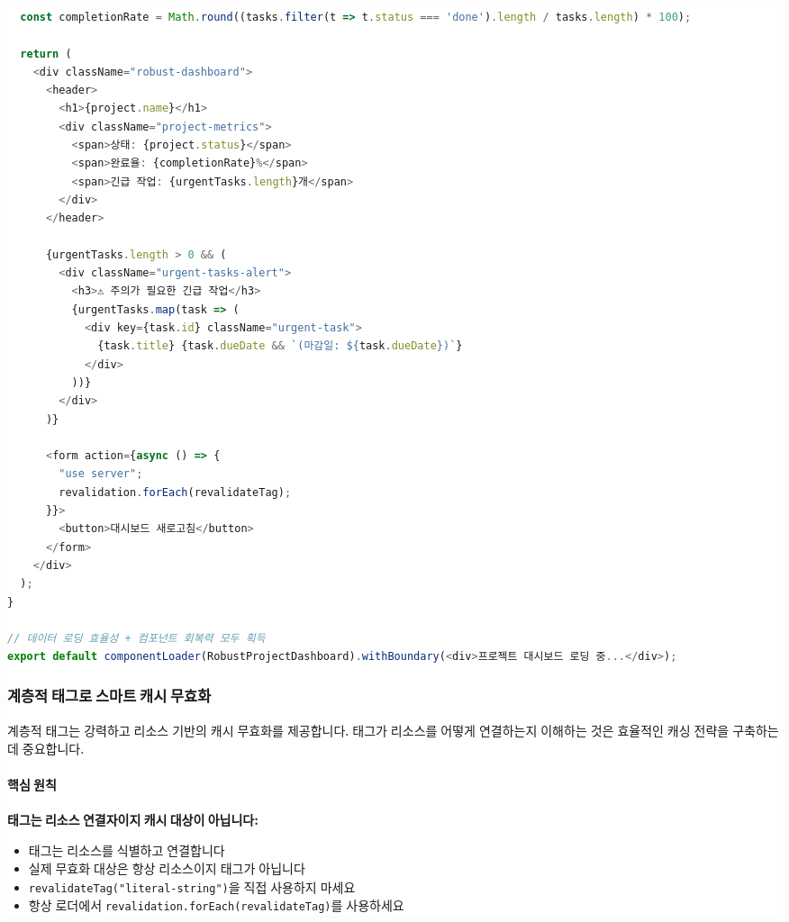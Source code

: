 ```typescript
  const completionRate = Math.round((tasks.filter(t => t.status === 'done').length / tasks.length) * 100);

  return (
    <div className="robust-dashboard">
      <header>
        <h1>{project.name}</h1>
        <div className="project-metrics">
          <span>상태: {project.status}</span>
          <span>완료율: {completionRate}%</span>
          <span>긴급 작업: {urgentTasks.length}개</span>
        </div>
      </header>

      {urgentTasks.length > 0 && (
        <div className="urgent-tasks-alert">
          <h3>⚠️ 주의가 필요한 긴급 작업</h3>
          {urgentTasks.map(task => (
            <div key={task.id} className="urgent-task">
              {task.title} {task.dueDate && `(마감일: ${task.dueDate})`}
            </div>
          ))}
        </div>
      )}

      <form action={async () => {
        "use server";
        revalidation.forEach(revalidateTag);
      }}>
        <button>대시보드 새로고침</button>
      </form>
    </div>
  );
}

// 데이터 로딩 효율성 + 컴포넌트 회복력 모두 획득
export default componentLoader(RobustProjectDashboard).withBoundary(<div>프로젝트 대시보드 로딩 중...</div>);
```

### 계층적 태그로 스마트 캐시 무효화

계층적 태그는 강력하고 리소스 기반의 캐시 무효화를 제공합니다. 태그가 리소스를 어떻게 연결하는지 이해하는 것은 효율적인 캐싱 전략을 구축하는 데 중요합니다.

#### 핵심 원칙

**태그는 리소스 연결자이지 캐시 대상이 아닙니다:**

- 태그는 리소스를 식별하고 연결합니다
- 실제 무효화 대상은 항상 리소스이지 태그가 아닙니다
- `revalidateTag("literal-string")`을 직접 사용하지 마세요
- 항상 로더에서 `revalidation.forEach(revalidateTag)`를 사용하세요
